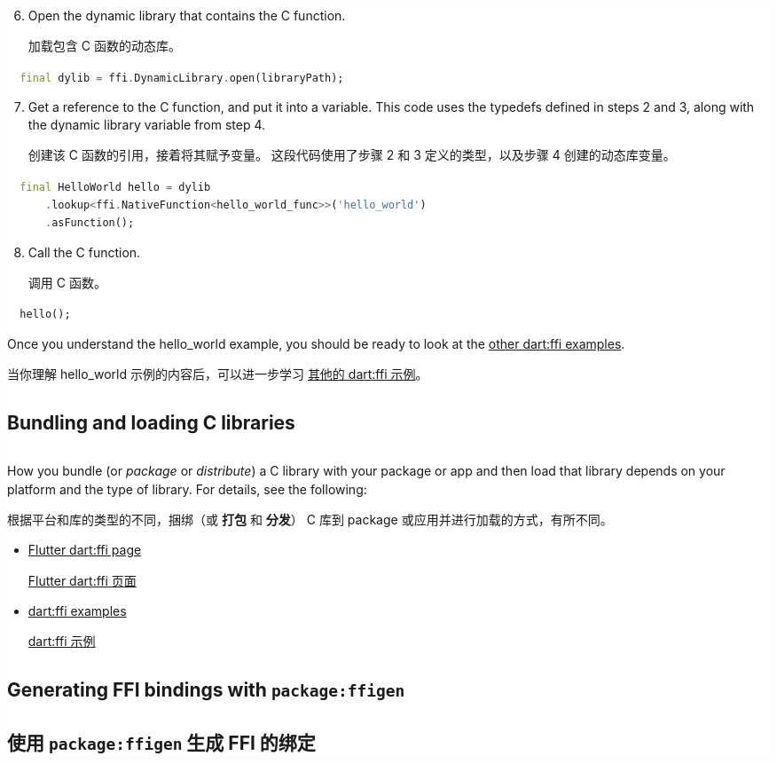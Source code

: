 6. Open the dynamic library that contains the C function.

   加载包含 C 函数的动态库。

```dart
  final dylib = ffi.DynamicLibrary.open(libraryPath);
```

7. Get a reference to the C function, and put it into a variable.
   This code uses the typedefs defined in steps 2 and 3, along with
   the dynamic library variable from step 4.

   创建该 C 函数的引用，接着将其赋予变量。
   这段代码使用了步骤 2 和 3 定义的类型，以及步骤 4 创建的动态库变量。

```dart
  final HelloWorld hello = dylib
      .lookup<ffi.NativeFunction<hello_world_func>>('hello_world')
      .asFunction();
```

8. Call the C function.

   调用 C 函数。

```dart
  hello();
```

Once you understand the hello_world example, you should be ready to look at the
[other dart:ffi examples](#examples).

当你理解 hello_world 示例的内容后，可以进一步学习 [其他的 dart:ffi 示例](#examples)。

## Bundling and loading C libraries

## 

How you bundle (or _package_ or _distribute_)
a C library with your package or app and then load that library
depends on your platform and the type of library.
For details, see the following:

根据平台和库的类型的不同，捆绑（或 **打包** 和 **分发**）
C 库到 package 或应用并进行加载的方式，有所不同。

* [Flutter dart:ffi page][binding]

  [Flutter dart:ffi 页面][binding]

* [dart:ffi examples]({{page.samples}})

  [dart:ffi 示例]({{page.samples}})

## Generating FFI bindings with `package:ffigen`

## 使用 `package:ffigen` 生成 FFI 的绑定


[38314]: https://github.com/dart-lang/sdk/issues/38314
[binding]: https://flutter.dev/docs/development/platform-integration/c-interop
[FFI]: https://en.wikipedia.org/wiki/Foreign_function_interface
[ffi issue]: https://github.com/dart-lang/sdk/issues/34452
[hello_world]: {{page.hw}}
[primitives]: {{page.samples}}/primitives
[structs]: {{page.samples}}/structs
[sqlite]: {{page.sqlite}}
[mini tutorial.]: {{page.sqlite}}/docs/sqlite-tutorial.md
[ffigen]: {{site.pub-pkg}}/ffigen